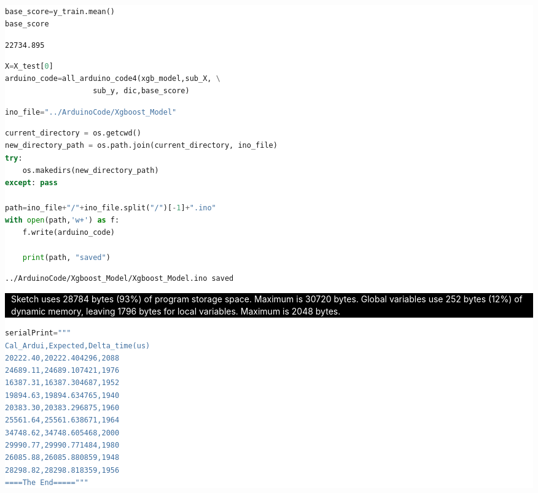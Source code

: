 
```python
base_score=y_train.mean()
base_score
```




    22734.895




```python
X=X_test[0]
arduino_code=all_arduino_code4(xgb_model,sub_X, \
                    sub_y, dic,base_score)
```


```python
ino_file="../ArduinoCode/Xgboost_Model"
```


```python
current_directory = os.getcwd()
new_directory_path = os.path.join(current_directory, ino_file)
try:
    os.makedirs(new_directory_path)
except: pass

path=ino_file+"/"+ino_file.split("/")[-1]+".ino"
with open(path,'w+') as f:
    f.write(arduino_code)
    
    print(path, "saved")
```

    ../ArduinoCode/Xgboost_Model/Xgboost_Model.ino saved
    

<div style="background-color:black; color:white; padding-left:10px;">
Sketch uses 28784 bytes (93%) of program storage space. Maximum is 30720 bytes.
Global variables use 252 bytes (12%) of dynamic memory, leaving 1796 bytes for local variables. Maximum is 2048 bytes.
</div>


```python
serialPrint="""
Cal_Ardui,Expected,Delta_time(us)
20222.40,20222.404296,2088
24689.11,24689.107421,1976
16387.31,16387.304687,1952
19894.63,19894.634765,1940
20383.30,20383.296875,1960
25561.64,25561.638671,1964
34748.62,34748.605468,2000
29990.77,29990.771484,1980
26085.88,26085.880859,1948
28298.82,28298.818359,1956
====The End====="""
```
